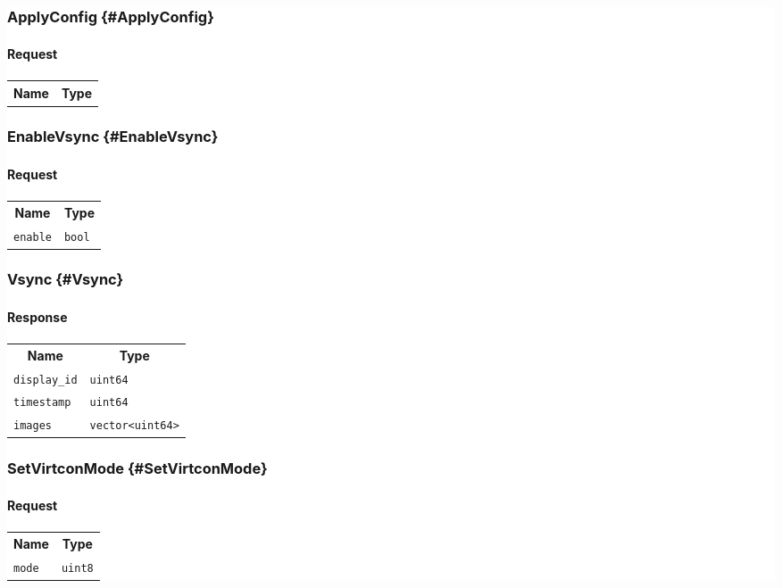 ### ApplyConfig {#ApplyConfig}


#### Request
<table>
    <tr><th>Name</th><th>Type</th></tr>
    </table>



### EnableVsync {#EnableVsync}


#### Request
<table>
    <tr><th>Name</th><th>Type</th></tr>
    <tr>
            <td><code>enable</code></td>
            <td>
                <code>bool</code>
            </td>
        </tr></table>



### Vsync {#Vsync}




#### Response
<table>
    <tr><th>Name</th><th>Type</th></tr>
    <tr>
            <td><code>display_id</code></td>
            <td>
                <code>uint64</code>
            </td>
        </tr><tr>
            <td><code>timestamp</code></td>
            <td>
                <code>uint64</code>
            </td>
        </tr><tr>
            <td><code>images</code></td>
            <td>
                <code>vector&lt;uint64&gt;</code>
            </td>
        </tr></table>

### SetVirtconMode {#SetVirtconMode}


#### Request
<table>
    <tr><th>Name</th><th>Type</th></tr>
    <tr>
            <td><code>mode</code></td>
            <td>
                <code>uint8</code>
            </td>
        </tr></table>
